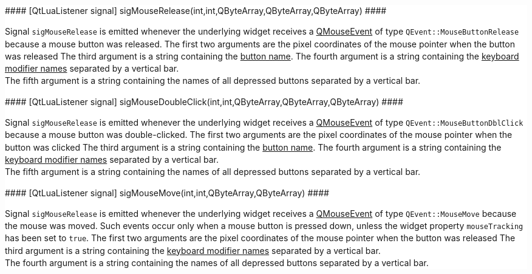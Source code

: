 

<a name="qtlualistener.sigMouseRelease"/>
#### [QtLuaListener signal] sigMouseRelease(int,int,QByteArray,QByteArray,QByteArray) ####

Signal `sigMouseRelease` is emitted whenever the underlying widget receives a
[QMouseEvent](http://doc.trolltech.com/4.4/qmouseevent.html)
of type `QEvent::MouseButtonRelease` because a mouse button was released.
The first two arguments are the 
pixel coordinates of the mouse pointer when the button was released
The third argument is a string containing the 
[button name](http://doc.trolltech.com/4.4/qt.html#MouseButton-enum).
The fourth argument is a string containing the 
[keyboard modifier names](http://doc.trolltech.com/4.4/qt.html#KeyboardModifier-enum)
separated by a vertical bar.  
The fifth argument is a string containing the names of all depressed buttons
separated by a vertical bar.  

<a name="qtlualistener.sigMouseDoubleClick"/>
#### [QtLuaListener signal] sigMouseDoubleClick(int,int,QByteArray,QByteArray,QByteArray) ####

Signal `sigMouseRelease` is emitted whenever the underlying widget receives a
[QMouseEvent](http://doc.trolltech.com/4.4/qmouseevent.html)
of type `QEvent::MouseButtonDblClick` because a mouse button was double-clicked.
The first two arguments are the 
pixel coordinates of the mouse pointer when the button was clicked
The third argument is a string containing the 
[button name](http://doc.trolltech.com/4.4/qt.html#MouseButton-enum).
The fourth argument is a string containing the 
[keyboard modifier names](http://doc.trolltech.com/4.4/qt.html#KeyboardModifier-enum)
separated by a vertical bar.  
The fifth argument is a string containing the names of all depressed buttons
separated by a vertical bar.  

<a name="qtlualistener.sigMouseMove"/>
#### [QtLuaListener signal] sigMouseMove(int,int,QByteArray,QByteArray) ####

Signal `sigMouseRelease` is emitted whenever the underlying widget receives a
[QMouseEvent](http://doc.trolltech.com/4.4/qmouseevent.html)
of type `QEvent::MouseMove` because the mouse was moved.
Such events occur only when a mouse button is pressed down, 
unless the widget property `mouseTracking` has been set to `true`.
The first two arguments are the 
pixel coordinates of the mouse pointer when the button was released
The third argument is a string containing the 
[keyboard modifier names](http://doc.trolltech.com/4.4/qt.html#KeyboardModifier-enum)
separated by a vertical bar.  
The fourth argument is a string containing the names of all depressed buttons
separated by a vertical bar.  
